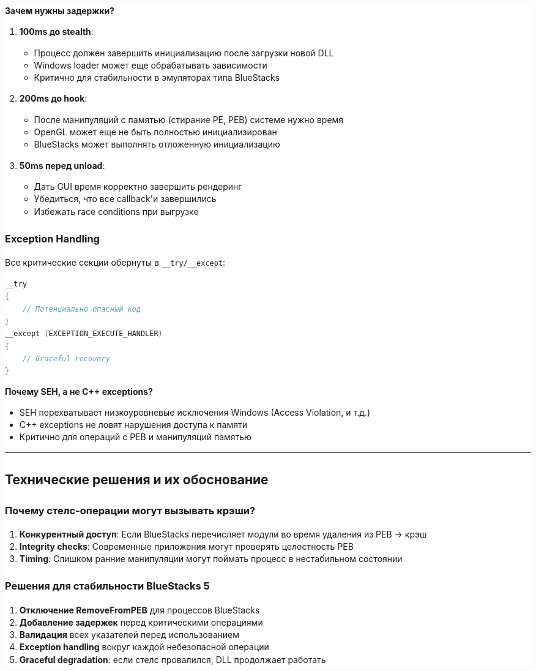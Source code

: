 **Зачем нужны задержки?**

1. **100ms до stealth**:
   - Процесс должен завершить инициализацию после загрузки новой DLL
   - Windows loader может еще обрабатывать зависимости
   - Критично для стабильности в эмуляторах типа BlueStacks

2. **200ms до hook**:
   - После манипуляций с памятью (стирание PE, PEB) системе нужно время
   - OpenGL может еще не быть полностью инициализирован
   - BlueStacks может выполнять отложенную инициализацию

3. **50ms перед unload**:
   - Дать GUI время корректно завершить рендеринг
   - Убедиться, что все callback'и завершились
   - Избежать race conditions при выгрузке

### Exception Handling

Все критические секции обернуты в `__try/__except`:

```cpp
__try
{
    // Потенциально опасный код
}
__except (EXCEPTION_EXECUTE_HANDLER)
{
    // Graceful recovery
}
```

**Почему SEH, а не C++ exceptions?**
- SEH перехватывает низкоуровневые исключения Windows (Access Violation, и т.д.)
- C++ exceptions не ловят нарушения доступа к памяти
- Критично для операций с PEB и манипуляций памятью

---

## Технические решения и их обоснование

### Почему стелс-операции могут вызывать крэши?

1. **Конкурентный доступ**: Если BlueStacks перечисляет модули во время удаления из PEB → крэш
2. **Integrity checks**: Современные приложения могут проверять целостность PEB
3. **Timing**: Слишком ранние манипуляции могут поймать процесс в нестабильном состоянии

### Решения для стабильности BlueStacks 5

1. **Отключение RemoveFromPEB** для процессов BlueStacks
2. **Добавление задержек** перед критическими операциями
3. **Валидация** всех указателей перед использованием
4. **Exception handling** вокруг каждой небезопасной операции
5. **Graceful degradation**: если стелс провалился, DLL продолжает работать

